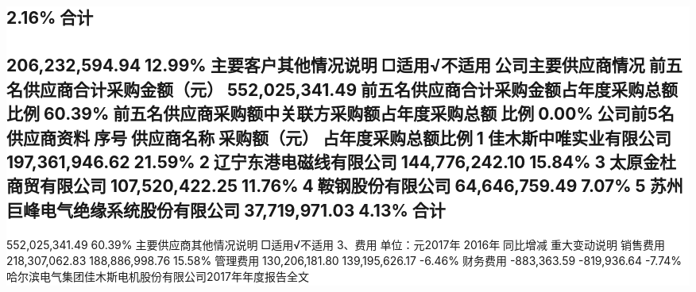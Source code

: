 2.16%
合计
--
206,232,594.94
12.99%
主要客户其他情况说明
□适用√不适用
公司主要供应商情况
前五名供应商合计采购金额（元）
552,025,341.49
前五名供应商合计采购金额占年度采购总额比例
60.39%
前五名供应商采购额中关联方采购额占年度采购总额
比例
0.00%
公司前5名供应商资料
序号
供应商名称
采购额（元）
占年度采购总额比例
1
佳木斯中唯实业有限公司
197,361,946.62
21.59%
2
辽宁东港电磁线有限公司
144,776,242.10
15.84%
3
太原金杜商贸有限公司
107,520,422.25
11.76%
4
鞍钢股份有限公司
64,646,759.49
7.07%
5
苏州巨峰电气绝缘系统股份有限公司
37,719,971.03
4.13%
合计
--
552,025,341.49
60.39%
主要供应商其他情况说明
□适用√不适用
3、费用
单位：元2017年
2016年
同比增减
重大变动说明
销售费用
218,307,062.83
188,886,998.76
15.58%
管理费用
130,206,181.80
139,195,626.17
-6.46%
财务费用
-883,363.59
-819,936.64
-7.74%
哈尔滨电气集团佳木斯电机股份有限公司2017年年度报告全文